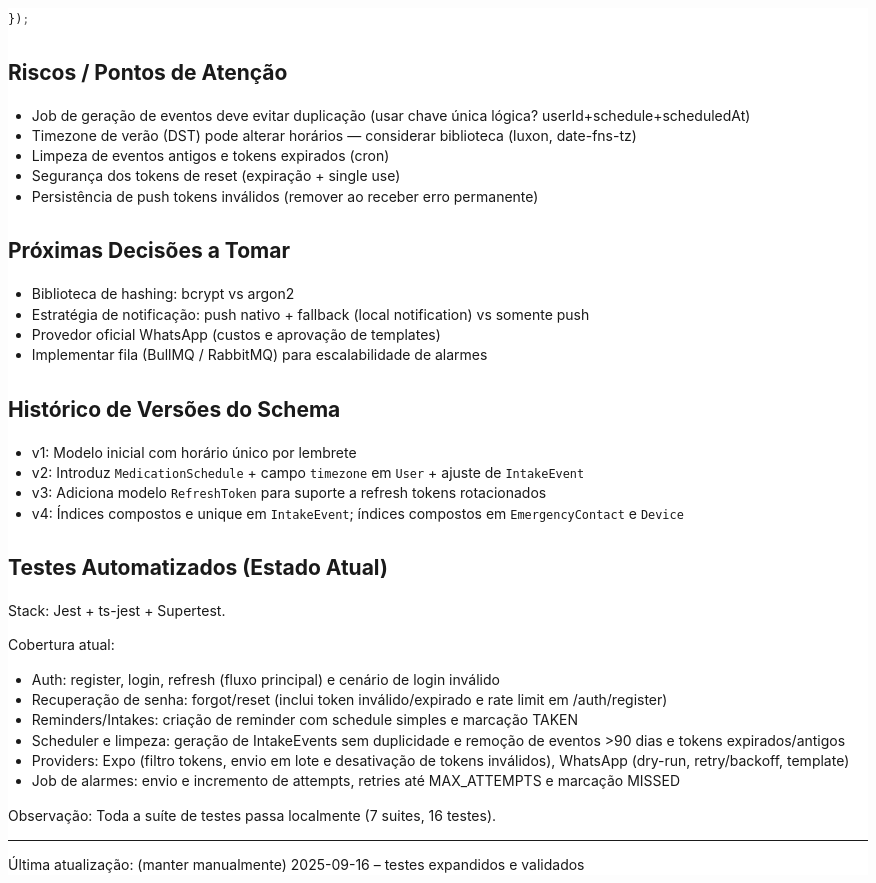 ```ts
});
```

## Riscos / Pontos de Atenção

- Job de geração de eventos deve evitar duplicação (usar chave única lógica? userId+schedule+scheduledAt)
- Timezone de verão (DST) pode alterar horários — considerar biblioteca (luxon, date-fns-tz)
- Limpeza de eventos antigos e tokens expirados (cron)
- Segurança dos tokens de reset (expiração + single use)
- Persistência de push tokens inválidos (remover ao receber erro permanente)

## Próximas Decisões a Tomar

- Biblioteca de hashing: bcrypt vs argon2
- Estratégia de notificação: push nativo + fallback (local notification) vs somente push
- Provedor oficial WhatsApp (custos e aprovação de templates)
- Implementar fila (BullMQ / RabbitMQ) para escalabilidade de alarmes

## Histórico de Versões do Schema

- v1: Modelo inicial com horário único por lembrete
- v2: Introduz `MedicationSchedule` + campo `timezone` em `User` + ajuste de `IntakeEvent`
- v3: Adiciona modelo `RefreshToken` para suporte a refresh tokens rotacionados
- v4: Índices compostos e unique em `IntakeEvent`; índices compostos em `EmergencyContact` e `Device`

## Testes Automatizados (Estado Atual)

Stack: Jest + ts-jest + Supertest.

Cobertura atual:

- Auth: register, login, refresh (fluxo principal) e cenário de login inválido
- Recuperação de senha: forgot/reset (inclui token inválido/expirado e rate limit em /auth/register)
- Reminders/Intakes: criação de reminder com schedule simples e marcação TAKEN
- Scheduler e limpeza: geração de IntakeEvents sem duplicidade e remoção de eventos >90 dias e tokens expirados/antigos
- Providers: Expo (filtro tokens, envio em lote e desativação de tokens inválidos), WhatsApp (dry-run, retry/backoff, template)
- Job de alarmes: envio e incremento de attempts, retries até MAX_ATTEMPTS e marcação MISSED

Observação: Toda a suíte de testes passa localmente (7 suites, 16 testes).

---

Última atualização: (manter manualmente) 2025-09-16 – testes expandidos e validados
